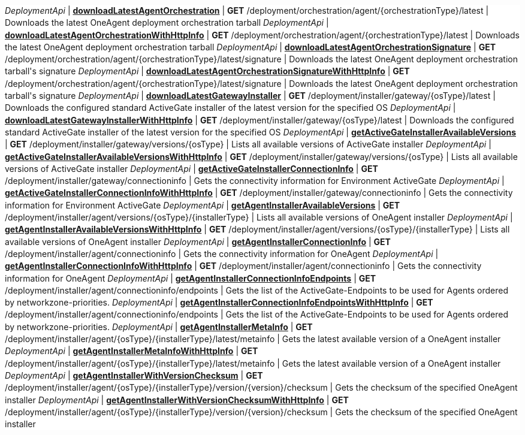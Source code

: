 *DeploymentApi* | [**downloadLatestAgentOrchestration**](docs/DeploymentApi.md#downloadLatestAgentOrchestration) | **GET** /deployment/orchestration/agent/{orchestrationType}/latest | Downloads the latest OneAgent deployment orchestration tarball
*DeploymentApi* | [**downloadLatestAgentOrchestrationWithHttpInfo**](docs/DeploymentApi.md#downloadLatestAgentOrchestrationWithHttpInfo) | **GET** /deployment/orchestration/agent/{orchestrationType}/latest | Downloads the latest OneAgent deployment orchestration tarball
*DeploymentApi* | [**downloadLatestAgentOrchestrationSignature**](docs/DeploymentApi.md#downloadLatestAgentOrchestrationSignature) | **GET** /deployment/orchestration/agent/{orchestrationType}/latest/signature | Downloads the latest OneAgent deployment orchestration tarball&#39;s signature
*DeploymentApi* | [**downloadLatestAgentOrchestrationSignatureWithHttpInfo**](docs/DeploymentApi.md#downloadLatestAgentOrchestrationSignatureWithHttpInfo) | **GET** /deployment/orchestration/agent/{orchestrationType}/latest/signature | Downloads the latest OneAgent deployment orchestration tarball&#39;s signature
*DeploymentApi* | [**downloadLatestGatewayInstaller**](docs/DeploymentApi.md#downloadLatestGatewayInstaller) | **GET** /deployment/installer/gateway/{osType}/latest | Downloads the configured standard ActiveGate installer of the latest version for the specified OS
*DeploymentApi* | [**downloadLatestGatewayInstallerWithHttpInfo**](docs/DeploymentApi.md#downloadLatestGatewayInstallerWithHttpInfo) | **GET** /deployment/installer/gateway/{osType}/latest | Downloads the configured standard ActiveGate installer of the latest version for the specified OS
*DeploymentApi* | [**getActiveGateInstallerAvailableVersions**](docs/DeploymentApi.md#getActiveGateInstallerAvailableVersions) | **GET** /deployment/installer/gateway/versions/{osType} | Lists all available versions of ActiveGate installer
*DeploymentApi* | [**getActiveGateInstallerAvailableVersionsWithHttpInfo**](docs/DeploymentApi.md#getActiveGateInstallerAvailableVersionsWithHttpInfo) | **GET** /deployment/installer/gateway/versions/{osType} | Lists all available versions of ActiveGate installer
*DeploymentApi* | [**getActiveGateInstallerConnectionInfo**](docs/DeploymentApi.md#getActiveGateInstallerConnectionInfo) | **GET** /deployment/installer/gateway/connectioninfo | Gets the connectivity information for Environment ActiveGate
*DeploymentApi* | [**getActiveGateInstallerConnectionInfoWithHttpInfo**](docs/DeploymentApi.md#getActiveGateInstallerConnectionInfoWithHttpInfo) | **GET** /deployment/installer/gateway/connectioninfo | Gets the connectivity information for Environment ActiveGate
*DeploymentApi* | [**getAgentInstallerAvailableVersions**](docs/DeploymentApi.md#getAgentInstallerAvailableVersions) | **GET** /deployment/installer/agent/versions/{osType}/{installerType} | Lists all available versions of OneAgent installer
*DeploymentApi* | [**getAgentInstallerAvailableVersionsWithHttpInfo**](docs/DeploymentApi.md#getAgentInstallerAvailableVersionsWithHttpInfo) | **GET** /deployment/installer/agent/versions/{osType}/{installerType} | Lists all available versions of OneAgent installer
*DeploymentApi* | [**getAgentInstallerConnectionInfo**](docs/DeploymentApi.md#getAgentInstallerConnectionInfo) | **GET** /deployment/installer/agent/connectioninfo | Gets the connectivity information for OneAgent
*DeploymentApi* | [**getAgentInstallerConnectionInfoWithHttpInfo**](docs/DeploymentApi.md#getAgentInstallerConnectionInfoWithHttpInfo) | **GET** /deployment/installer/agent/connectioninfo | Gets the connectivity information for OneAgent
*DeploymentApi* | [**getAgentInstallerConnectionInfoEndpoints**](docs/DeploymentApi.md#getAgentInstallerConnectionInfoEndpoints) | **GET** /deployment/installer/agent/connectioninfo/endpoints | Gets the list of the ActiveGate-Endpoints to be used for Agents ordered by networkzone-priorities.
*DeploymentApi* | [**getAgentInstallerConnectionInfoEndpointsWithHttpInfo**](docs/DeploymentApi.md#getAgentInstallerConnectionInfoEndpointsWithHttpInfo) | **GET** /deployment/installer/agent/connectioninfo/endpoints | Gets the list of the ActiveGate-Endpoints to be used for Agents ordered by networkzone-priorities.
*DeploymentApi* | [**getAgentInstallerMetaInfo**](docs/DeploymentApi.md#getAgentInstallerMetaInfo) | **GET** /deployment/installer/agent/{osType}/{installerType}/latest/metainfo | Gets the latest available version of a OneAgent installer
*DeploymentApi* | [**getAgentInstallerMetaInfoWithHttpInfo**](docs/DeploymentApi.md#getAgentInstallerMetaInfoWithHttpInfo) | **GET** /deployment/installer/agent/{osType}/{installerType}/latest/metainfo | Gets the latest available version of a OneAgent installer
*DeploymentApi* | [**getAgentInstallerWithVersionChecksum**](docs/DeploymentApi.md#getAgentInstallerWithVersionChecksum) | **GET** /deployment/installer/agent/{osType}/{installerType}/version/{version}/checksum | Gets the checksum of the specified OneAgent installer
*DeploymentApi* | [**getAgentInstallerWithVersionChecksumWithHttpInfo**](docs/DeploymentApi.md#getAgentInstallerWithVersionChecksumWithHttpInfo) | **GET** /deployment/installer/agent/{osType}/{installerType}/version/{version}/checksum | Gets the checksum of the specified OneAgent installer